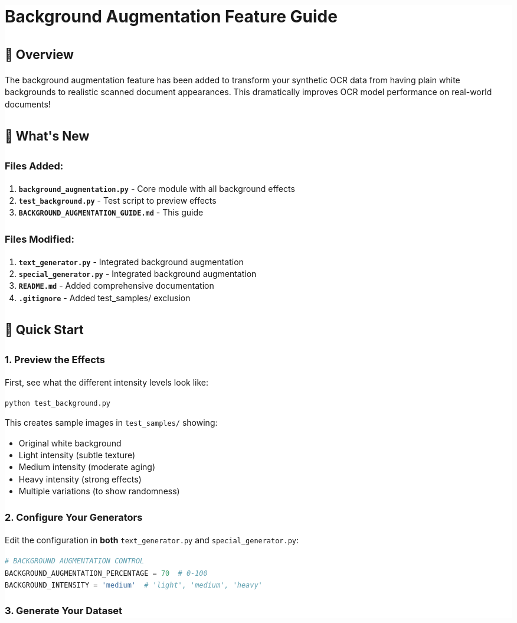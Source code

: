 # Background Augmentation Feature Guide

## 🎨 Overview

The background augmentation feature has been added to transform your synthetic OCR data from having plain white backgrounds to realistic scanned document appearances. This dramatically improves OCR model performance on real-world documents!

## 📝 What's New

### Files Added:
1. **`background_augmentation.py`** - Core module with all background effects
2. **`test_background.py`** - Test script to preview effects
3. **`BACKGROUND_AUGMENTATION_GUIDE.md`** - This guide

### Files Modified:
1. **`text_generator.py`** - Integrated background augmentation
2. **`special_generator.py`** - Integrated background augmentation
3. **`README.md`** - Added comprehensive documentation
4. **`.gitignore`** - Added test_samples/ exclusion

## 🚀 Quick Start

### 1. Preview the Effects

First, see what the different intensity levels look like:

```bash
python test_background.py
```

This creates sample images in `test_samples/` showing:
- Original white background
- Light intensity (subtle texture)
- Medium intensity (moderate aging)
- Heavy intensity (strong effects)
- Multiple variations (to show randomness)

### 2. Configure Your Generators

Edit the configuration in **both** `text_generator.py` and `special_generator.py`:

```python
# BACKGROUND AUGMENTATION CONTROL
BACKGROUND_AUGMENTATION_PERCENTAGE = 70  # 0-100
BACKGROUND_INTENSITY = 'medium'  # 'light', 'medium', 'heavy'
```

### 3. Generate Your Dataset
